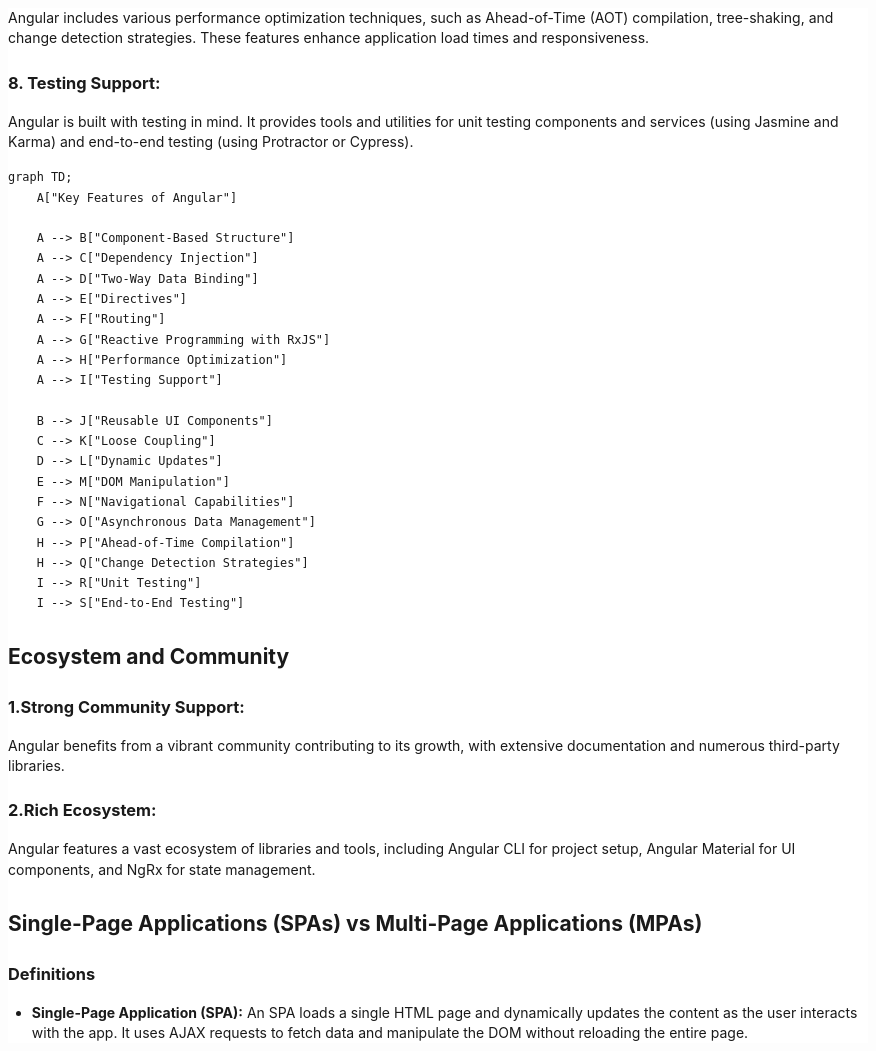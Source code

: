 Angular includes various performance optimization techniques, such as Ahead-of-Time (AOT) compilation, tree-shaking, and change detection strategies. These features enhance application load times and responsiveness.

### 8. Testing Support:

Angular is built with testing in mind. It provides tools and utilities for unit testing components and services (using Jasmine and Karma) and end-to-end testing (using Protractor or Cypress).

```mermaid
graph TD;
    A["Key Features of Angular"]
    
    A --> B["Component-Based Structure"]
    A --> C["Dependency Injection"]
    A --> D["Two-Way Data Binding"]
    A --> E["Directives"]
    A --> F["Routing"]
    A --> G["Reactive Programming with RxJS"]
    A --> H["Performance Optimization"]
    A --> I["Testing Support"]

    B --> J["Reusable UI Components"]
    C --> K["Loose Coupling"]
    D --> L["Dynamic Updates"]
    E --> M["DOM Manipulation"]
    F --> N["Navigational Capabilities"]
    G --> O["Asynchronous Data Management"]
    H --> P["Ahead-of-Time Compilation"]
    H --> Q["Change Detection Strategies"]
    I --> R["Unit Testing"]
    I --> S["End-to-End Testing"]
```

## Ecosystem and Community
### 1.Strong Community Support: 
Angular benefits from a vibrant community contributing to its growth, with extensive documentation and numerous third-party libraries.
### 2.Rich Ecosystem: 
Angular features a vast ecosystem of libraries and tools, including Angular CLI for project setup, Angular Material for UI components, and NgRx for state management.

## Single-Page Applications (SPAs) vs Multi-Page Applications (MPAs)

### Definitions

- **Single-Page Application (SPA):** An SPA loads a single HTML page and dynamically updates the content as the user interacts with the app. It uses AJAX requests to fetch data and manipulate the DOM without reloading the entire page.
